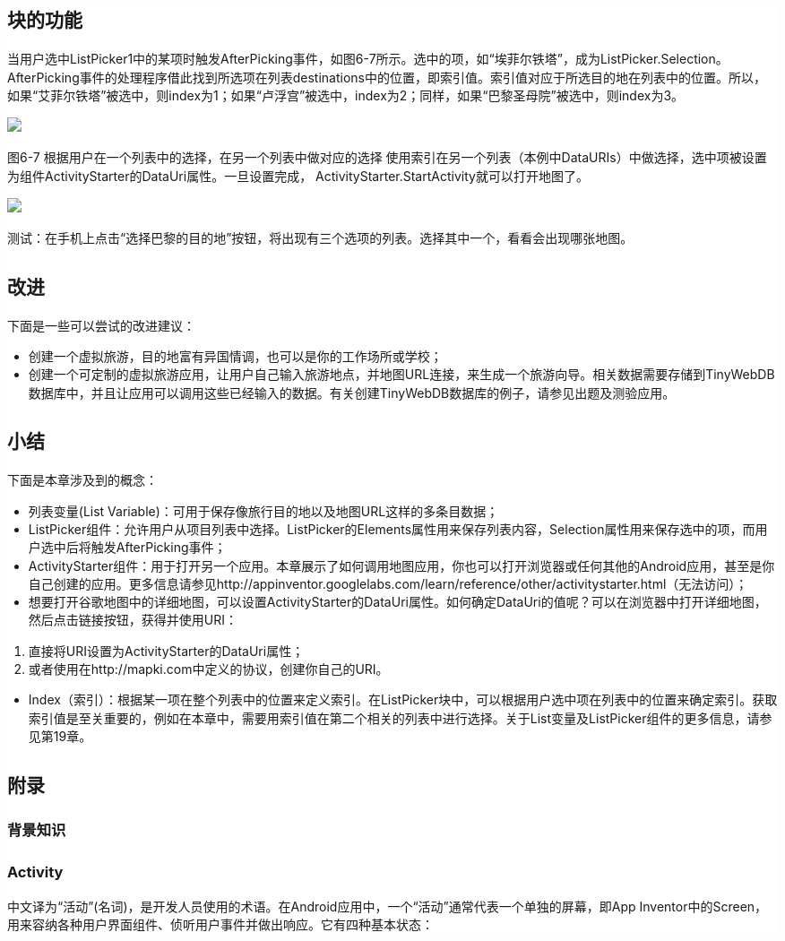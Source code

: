 
## 块的功能

当用户选中ListPicker1中的某项时触发AfterPicking事件，如图6-7所示。选中的项，如“埃菲尔铁塔”，成为ListPicker.Selection。AfterPicking事件的处理程序借此找到所选项在列表destinations中的位置，即索引值。索引值对应于所选目的地在列表中的位置。所以，如果“艾菲尔铁塔”被选中，则index为1；如果“卢浮宫”被选中，index为2；同样，如果“巴黎圣母院”被选中，则index为3。

![](./images/7-17.png)

图6-7 根据用户在一个列表中的选择，在另一个列表中做对应的选择
使用索引在另一个列表（本例中DataURIs）中做选择，选中项被设置为组件ActivityStarter的DataUri属性。一旦设置完成， ActivityStarter.StartActivity就可以打开地图了。

![](./images/test-7.png)

测试：在手机上点击“选择巴黎的目的地”按钮，将出现有三个选项的列表。选择其中一个，看看会出现哪张地图。
## 改进

下面是一些可以尝试的改进建议：

* 创建一个虚拟旅游，目的地富有异国情调，也可以是你的工作场所或学校；
* 创建一个可定制的虚拟旅游应用，让用户自己输入旅游地点，并地图URL连接，来生成一个旅游向导。相关数据需要存储到TinyWebDB数据库中，并且让应用可以调用这些已经输入的数据。有关创建TinyWebDB数据库的例子，请参见出题及测验应用。

## 小结

下面是本章涉及到的概念：

* 列表变量(List Variable)：可用于保存像旅行目的地以及地图URL这样的多条目数据；
* ListPicker组件：允许用户从项目列表中选择。ListPicker的Elements属性用来保存列表内容，Selection属性用来保存选中的项，而用户选中后将触发AfterPicking事件；
* ActivityStarter组件：用于打开另一个应用。本章展示了如何调用地图应用，你也可以打开浏览器或任何其他的Android应用，甚至是你自己创建的应用。更多信息请参见http://appinventor.googlelabs.com/learn/reference/other/activitystarter.html（无法访问）；
* 想要打开谷歌地图中的详细地图，可以设置ActivityStarter的DataUri属性。如何确定DataUri的值呢？可以在浏览器中打开详细地图，然后点击链接按钮，获得并使用URI：


1. 直接将URI设置为ActivityStarter的DataUri属性；
2. 或者使用在http://mapki.com中定义的协议，创建你自己的URI。


* Index（索引）：根据某一项在整个列表中的位置来定义索引。在ListPicker块中，可以根据用户选中项在列表中的位置来确定索引。获取索引值是至关重要的，例如在本章中，需要用索引值在第二个相关的列表中进行选择。关于List变量及ListPicker组件的更多信息，请参见第19章。

## 附录

 

### 背景知识

### Activity

中文译为“活动”(名词)，是开发人员使用的术语。在Android应用中，一个“活动”通常代表一个单独的屏幕，即App Inventor中的Screen，用来容纳各种用户界面组件、侦听用户事件并做出响应。它有四种基本状态：

